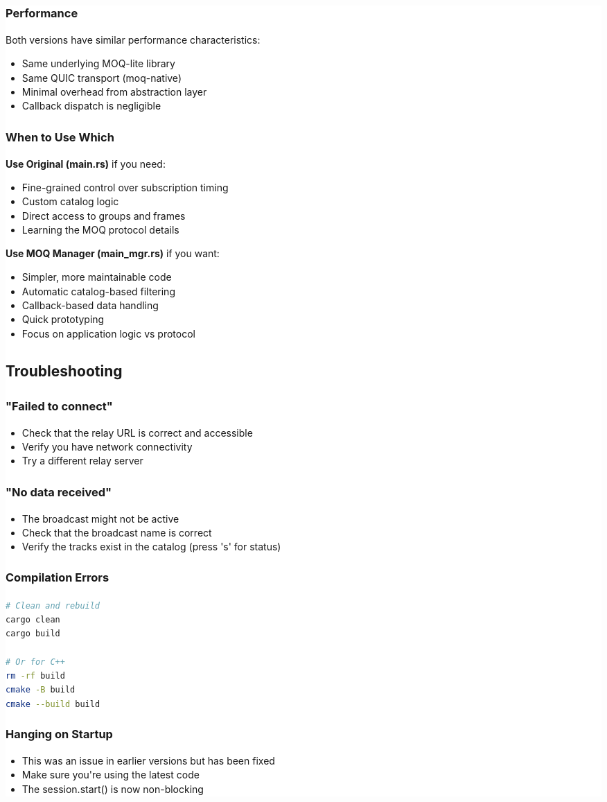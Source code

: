 ### Performance

Both versions have similar performance characteristics:
- Same underlying MOQ-lite library
- Same QUIC transport (moq-native)
- Minimal overhead from abstraction layer
- Callback dispatch is negligible

### When to Use Which

**Use Original (main.rs)** if you need:
- Fine-grained control over subscription timing
- Custom catalog logic
- Direct access to groups and frames
- Learning the MOQ protocol details

**Use MOQ Manager (main_mgr.rs)** if you want:
- Simpler, more maintainable code
- Automatic catalog-based filtering
- Callback-based data handling
- Quick prototyping
- Focus on application logic vs protocol

## Troubleshooting

### "Failed to connect"
- Check that the relay URL is correct and accessible
- Verify you have network connectivity
- Try a different relay server

### "No data received"
- The broadcast might not be active
- Check that the broadcast name is correct
- Verify the tracks exist in the catalog (press 's' for status)

### Compilation Errors
```bash
# Clean and rebuild
cargo clean
cargo build

# Or for C++
rm -rf build
cmake -B build
cmake --build build
```

### Hanging on Startup
- This was an issue in earlier versions but has been fixed
- Make sure you're using the latest code
- The session.start() is now non-blocking
